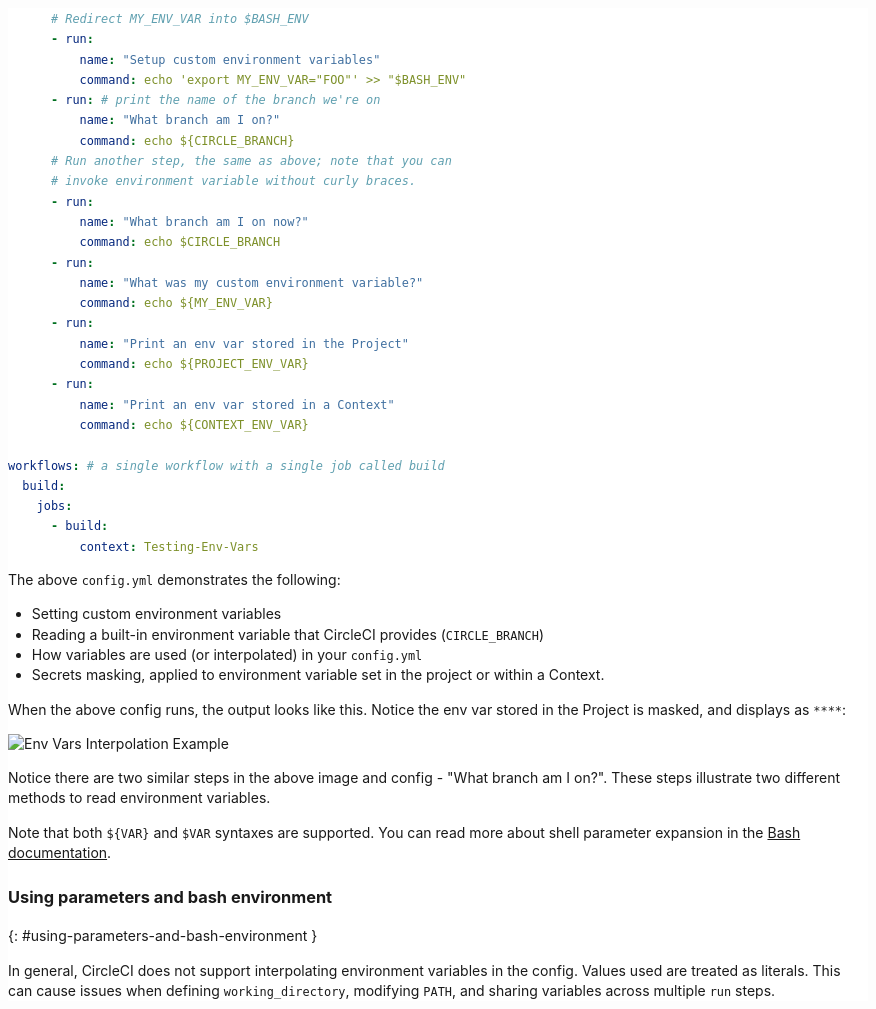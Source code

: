 ```yaml
      # Redirect MY_ENV_VAR into $BASH_ENV
      - run:
          name: "Setup custom environment variables"
          command: echo 'export MY_ENV_VAR="FOO"' >> "$BASH_ENV"
      - run: # print the name of the branch we're on
          name: "What branch am I on?"
          command: echo ${CIRCLE_BRANCH}
      # Run another step, the same as above; note that you can
      # invoke environment variable without curly braces.
      - run:
          name: "What branch am I on now?"
          command: echo $CIRCLE_BRANCH
      - run:
          name: "What was my custom environment variable?"
          command: echo ${MY_ENV_VAR}
      - run:
          name: "Print an env var stored in the Project"
          command: echo ${PROJECT_ENV_VAR}
      - run:
          name: "Print an env var stored in a Context"
          command: echo ${CONTEXT_ENV_VAR}

workflows: # a single workflow with a single job called build
  build:
    jobs:
      - build:
          context: Testing-Env-Vars
```

The above `config.yml` demonstrates the following:

- Setting custom environment variables
- Reading a built-in environment variable that CircleCI provides (`CIRCLE_BRANCH`)
- How variables are used (or interpolated) in your `config.yml`
- Secrets masking, applied to environment variable set in the project or within a Context.

When the above config runs, the output looks like this. Notice the env var stored in the Project is masked, and displays as `****`:

![Env Vars Interpolation Example]({{site.baseurl}}/assets/img/docs/env-vars-example-ui.png)

Notice there are two similar steps in the above image and config - "What branch am I on?". These steps illustrate two different methods to read environment variables. 

Note that both `${VAR}` and `$VAR` syntaxes are supported. You can read more about shell parameter expansion in the [Bash documentation](https://www.gnu.org/software/bash/manual/bashref.html#Shell-Parameter-Expansion).

### Using parameters and bash environment
{: #using-parameters-and-bash-environment }

In general, CircleCI does not support interpolating environment variables in the config. Values used are treated as literals. This can cause issues when defining `working_directory`, modifying `PATH`, and sharing variables across multiple `run` steps.
